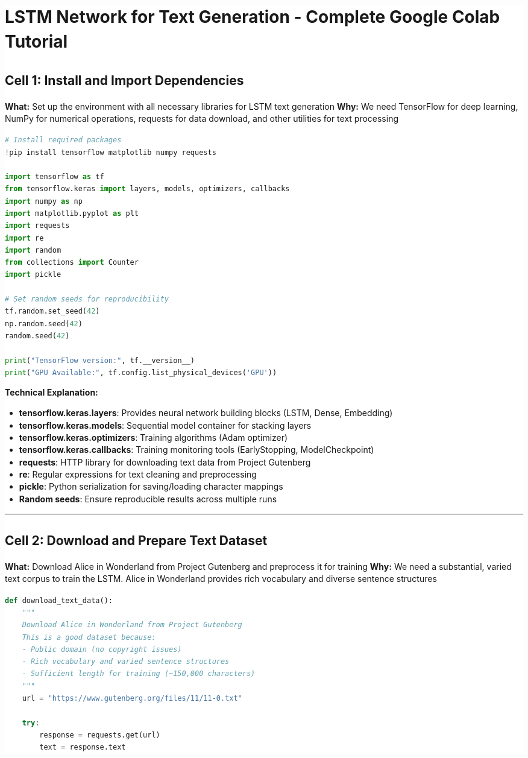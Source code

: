 # LSTM Network for Text Generation - Complete Google Colab Tutorial

## Cell 1: Install and Import Dependencies

**What:** Set up the environment with all necessary libraries for LSTM text generation
**Why:** We need TensorFlow for deep learning, NumPy for numerical operations, requests for data download, and other utilities for text processing

```python
# Install required packages
!pip install tensorflow matplotlib numpy requests

import tensorflow as tf
from tensorflow.keras import layers, models, optimizers, callbacks
import numpy as np
import matplotlib.pyplot as plt
import requests
import re
import random
from collections import Counter
import pickle

# Set random seeds for reproducibility
tf.random.set_seed(42)
np.random.seed(42)
random.seed(42)

print("TensorFlow version:", tf.__version__)
print("GPU Available:", tf.config.list_physical_devices('GPU'))
```

**Technical Explanation:**
- **tensorflow.keras.layers**: Provides neural network building blocks (LSTM, Dense, Embedding)
- **tensorflow.keras.models**: Sequential model container for stacking layers
- **tensorflow.keras.optimizers**: Training algorithms (Adam optimizer)
- **tensorflow.keras.callbacks**: Training monitoring tools (EarlyStopping, ModelCheckpoint)
- **requests**: HTTP library for downloading text data from Project Gutenberg
- **re**: Regular expressions for text cleaning and preprocessing
- **pickle**: Python serialization for saving/loading character mappings
- **Random seeds**: Ensure reproducible results across multiple runs

---

## Cell 2: Download and Prepare Text Dataset

**What:** Download Alice in Wonderland from Project Gutenberg and preprocess it for training
**Why:** We need a substantial, varied text corpus to train the LSTM. Alice in Wonderland provides rich vocabulary and diverse sentence structures

```python
def download_text_data():
    """
    Download Alice in Wonderland from Project Gutenberg
    This is a good dataset because:
    - Public domain (no copyright issues)
    - Rich vocabulary and varied sentence structures
    - Sufficient length for training (~150,000 characters)
    """
    url = "https://www.gutenberg.org/files/11/11-0.txt"
    
    try:
        response = requests.get(url)
        text = response.text
```